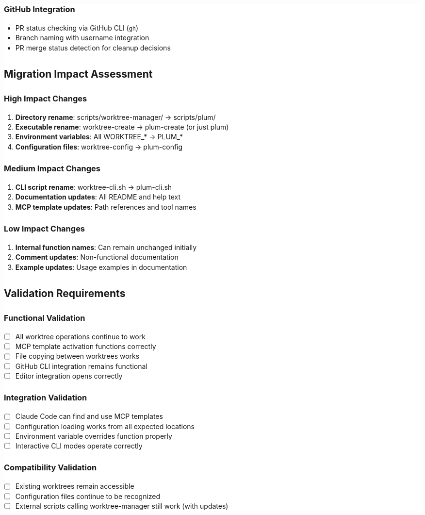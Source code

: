 ### GitHub Integration
- PR status checking via GitHub CLI (`gh`)
- Branch naming with username integration
- PR merge status detection for cleanup decisions

## Migration Impact Assessment

### High Impact Changes
1. **Directory rename**: scripts/worktree-manager/ → scripts/plum/
2. **Executable rename**: worktree-create → plum-create (or just plum)
3. **Environment variables**: All WORKTREE_* → PLUM_*
4. **Configuration files**: worktree-config → plum-config

### Medium Impact Changes
1. **CLI script rename**: worktree-cli.sh → plum-cli.sh
2. **Documentation updates**: All README and help text
3. **MCP template updates**: Path references and tool names

### Low Impact Changes
1. **Internal function names**: Can remain unchanged initially
2. **Comment updates**: Non-functional documentation
3. **Example updates**: Usage examples in documentation

## Validation Requirements

### Functional Validation
- [ ] All worktree operations continue to work
- [ ] MCP template activation functions correctly
- [ ] File copying between worktrees works
- [ ] GitHub CLI integration remains functional
- [ ] Editor integration opens correctly

### Integration Validation
- [ ] Claude Code can find and use MCP templates
- [ ] Configuration loading works from all expected locations
- [ ] Environment variable overrides function properly
- [ ] Interactive CLI modes operate correctly

### Compatibility Validation
- [ ] Existing worktrees remain accessible
- [ ] Configuration files continue to be recognized
- [ ] External scripts calling worktree-manager still work (with updates)